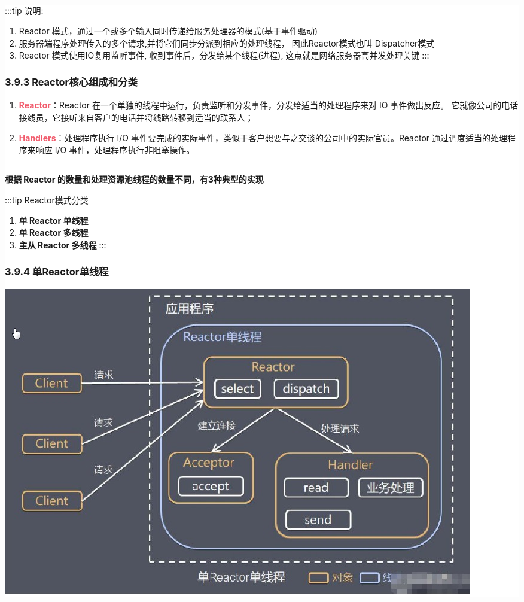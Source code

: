 :::tip 说明:
1. Reactor 模式，通过一个或多个输入同时传递给服务处理器的模式(基于事件驱动)
2. 服务器端程序处理传入的多个请求,并将它们同步分派到相应的处理线程， 因此Reactor模式也叫 Dispatcher模式
3. Reactor 模式使用IO复用监听事件, 收到事件后，分发给某个线程(进程), 这点就是网络服务器高并发处理关键
:::

### 3.9.3 Reactor核心组成和分类

1. <font color='#f15b6c'><strong>Reactor</strong></font>：Reactor 在一个单独的线程中运行，负责监听和分发事件，分发给适当的处理程序来对 IO 事件做出反应。 它就像公司的电话接线员，它接听来自客户的电话并将线路转移到适当的联系人；

2. <font color='#f15b6c'><strong>Handlers</strong></font>：处理程序执行 I/O 事件要完成的实际事件，类似于客户想要与之交谈的公司中的实际官员。Reactor 通过调度适当的处理程序来响应 I/O 事件，处理程序执行非阻塞操作。

----------------

**根据 Reactor 的数量和处理资源池线程的数量不同，有3种典型的实现**

:::tip Reactor模式分类
1. **单 Reactor 单线程**
2. **单 Reactor 多线程**
3. **主从 Reactor 多线程**
:::

### 3.9.4 单Reactor单线程

<a data-fancybox title="Reactor" href="./image/Reactor03.jpg">![Reactor](./image/Reactor03.jpg)</a>
